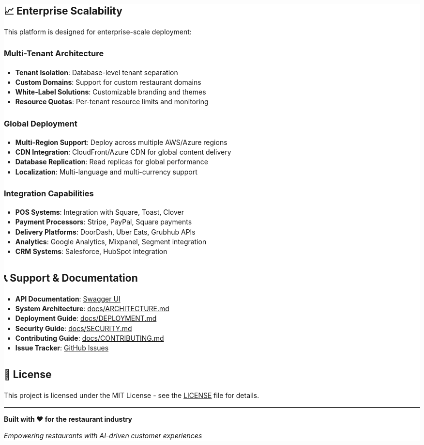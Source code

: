 ## 📈 Enterprise Scalability

This platform is designed for enterprise-scale deployment:

### Multi-Tenant Architecture
- **Tenant Isolation**: Database-level tenant separation
- **Custom Domains**: Support for custom restaurant domains
- **White-Label Solutions**: Customizable branding and themes
- **Resource Quotas**: Per-tenant resource limits and monitoring

### Global Deployment
- **Multi-Region Support**: Deploy across multiple AWS/Azure regions
- **CDN Integration**: CloudFront/Azure CDN for global content delivery
- **Database Replication**: Read replicas for global performance
- **Localization**: Multi-language and multi-currency support

### Integration Capabilities
- **POS Systems**: Integration with Square, Toast, Clover
- **Payment Processors**: Stripe, PayPal, Square payments
- **Delivery Platforms**: DoorDash, Uber Eats, Grubhub APIs
- **Analytics**: Google Analytics, Mixpanel, Segment integration
- **CRM Systems**: Salesforce, HubSpot integration

## 📞 Support & Documentation

- **API Documentation**: [Swagger UI](http://localhost:8001/docs)
- **System Architecture**: [docs/ARCHITECTURE.md](./docs/ARCHITECTURE.md)
- **Deployment Guide**: [docs/DEPLOYMENT.md](./docs/DEPLOYMENT.md)
- **Security Guide**: [docs/SECURITY.md](./docs/SECURITY.md)
- **Contributing Guide**: [docs/CONTRIBUTING.md](./docs/CONTRIBUTING.md)
- **Issue Tracker**: [GitHub Issues](https://github.com/your-org/restaurant-ai-platform/issues)

## 📄 License

This project is licensed under the MIT License - see the [LICENSE](LICENSE) file for details.

---

**Built with ❤️ for the restaurant industry**

*Empowering restaurants with AI-driven customer experiences*